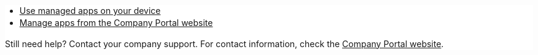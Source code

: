 * [Use managed apps on your device](use-managed-apps-on-your-device-android.md)
* [Manage apps from the Company Portal website](manage-apps-cpweb.md)

Still need help? Contact your company support. For contact information, check the [Company Portal website](https://go.microsoft.com/fwlink/?linkid=2010980).

